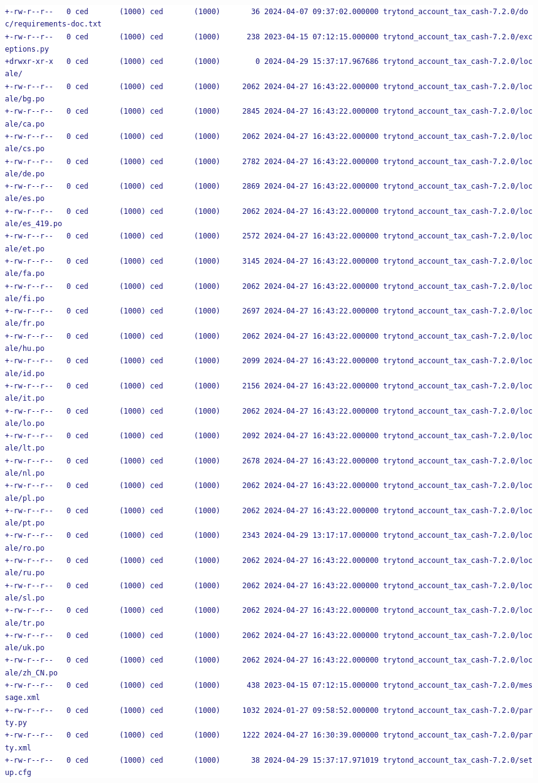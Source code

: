 ```diff
+-rw-r--r--   0 ced       (1000) ced       (1000)       36 2024-04-07 09:37:02.000000 trytond_account_tax_cash-7.2.0/doc/requirements-doc.txt
+-rw-r--r--   0 ced       (1000) ced       (1000)      238 2023-04-15 07:12:15.000000 trytond_account_tax_cash-7.2.0/exceptions.py
+drwxr-xr-x   0 ced       (1000) ced       (1000)        0 2024-04-29 15:37:17.967686 trytond_account_tax_cash-7.2.0/locale/
+-rw-r--r--   0 ced       (1000) ced       (1000)     2062 2024-04-27 16:43:22.000000 trytond_account_tax_cash-7.2.0/locale/bg.po
+-rw-r--r--   0 ced       (1000) ced       (1000)     2845 2024-04-27 16:43:22.000000 trytond_account_tax_cash-7.2.0/locale/ca.po
+-rw-r--r--   0 ced       (1000) ced       (1000)     2062 2024-04-27 16:43:22.000000 trytond_account_tax_cash-7.2.0/locale/cs.po
+-rw-r--r--   0 ced       (1000) ced       (1000)     2782 2024-04-27 16:43:22.000000 trytond_account_tax_cash-7.2.0/locale/de.po
+-rw-r--r--   0 ced       (1000) ced       (1000)     2869 2024-04-27 16:43:22.000000 trytond_account_tax_cash-7.2.0/locale/es.po
+-rw-r--r--   0 ced       (1000) ced       (1000)     2062 2024-04-27 16:43:22.000000 trytond_account_tax_cash-7.2.0/locale/es_419.po
+-rw-r--r--   0 ced       (1000) ced       (1000)     2572 2024-04-27 16:43:22.000000 trytond_account_tax_cash-7.2.0/locale/et.po
+-rw-r--r--   0 ced       (1000) ced       (1000)     3145 2024-04-27 16:43:22.000000 trytond_account_tax_cash-7.2.0/locale/fa.po
+-rw-r--r--   0 ced       (1000) ced       (1000)     2062 2024-04-27 16:43:22.000000 trytond_account_tax_cash-7.2.0/locale/fi.po
+-rw-r--r--   0 ced       (1000) ced       (1000)     2697 2024-04-27 16:43:22.000000 trytond_account_tax_cash-7.2.0/locale/fr.po
+-rw-r--r--   0 ced       (1000) ced       (1000)     2062 2024-04-27 16:43:22.000000 trytond_account_tax_cash-7.2.0/locale/hu.po
+-rw-r--r--   0 ced       (1000) ced       (1000)     2099 2024-04-27 16:43:22.000000 trytond_account_tax_cash-7.2.0/locale/id.po
+-rw-r--r--   0 ced       (1000) ced       (1000)     2156 2024-04-27 16:43:22.000000 trytond_account_tax_cash-7.2.0/locale/it.po
+-rw-r--r--   0 ced       (1000) ced       (1000)     2062 2024-04-27 16:43:22.000000 trytond_account_tax_cash-7.2.0/locale/lo.po
+-rw-r--r--   0 ced       (1000) ced       (1000)     2092 2024-04-27 16:43:22.000000 trytond_account_tax_cash-7.2.0/locale/lt.po
+-rw-r--r--   0 ced       (1000) ced       (1000)     2678 2024-04-27 16:43:22.000000 trytond_account_tax_cash-7.2.0/locale/nl.po
+-rw-r--r--   0 ced       (1000) ced       (1000)     2062 2024-04-27 16:43:22.000000 trytond_account_tax_cash-7.2.0/locale/pl.po
+-rw-r--r--   0 ced       (1000) ced       (1000)     2062 2024-04-27 16:43:22.000000 trytond_account_tax_cash-7.2.0/locale/pt.po
+-rw-r--r--   0 ced       (1000) ced       (1000)     2343 2024-04-29 13:17:17.000000 trytond_account_tax_cash-7.2.0/locale/ro.po
+-rw-r--r--   0 ced       (1000) ced       (1000)     2062 2024-04-27 16:43:22.000000 trytond_account_tax_cash-7.2.0/locale/ru.po
+-rw-r--r--   0 ced       (1000) ced       (1000)     2062 2024-04-27 16:43:22.000000 trytond_account_tax_cash-7.2.0/locale/sl.po
+-rw-r--r--   0 ced       (1000) ced       (1000)     2062 2024-04-27 16:43:22.000000 trytond_account_tax_cash-7.2.0/locale/tr.po
+-rw-r--r--   0 ced       (1000) ced       (1000)     2062 2024-04-27 16:43:22.000000 trytond_account_tax_cash-7.2.0/locale/uk.po
+-rw-r--r--   0 ced       (1000) ced       (1000)     2062 2024-04-27 16:43:22.000000 trytond_account_tax_cash-7.2.0/locale/zh_CN.po
+-rw-r--r--   0 ced       (1000) ced       (1000)      438 2023-04-15 07:12:15.000000 trytond_account_tax_cash-7.2.0/message.xml
+-rw-r--r--   0 ced       (1000) ced       (1000)     1032 2024-01-27 09:58:52.000000 trytond_account_tax_cash-7.2.0/party.py
+-rw-r--r--   0 ced       (1000) ced       (1000)     1222 2024-04-27 16:30:39.000000 trytond_account_tax_cash-7.2.0/party.xml
+-rw-r--r--   0 ced       (1000) ced       (1000)       38 2024-04-29 15:37:17.971019 trytond_account_tax_cash-7.2.0/setup.cfg
```
